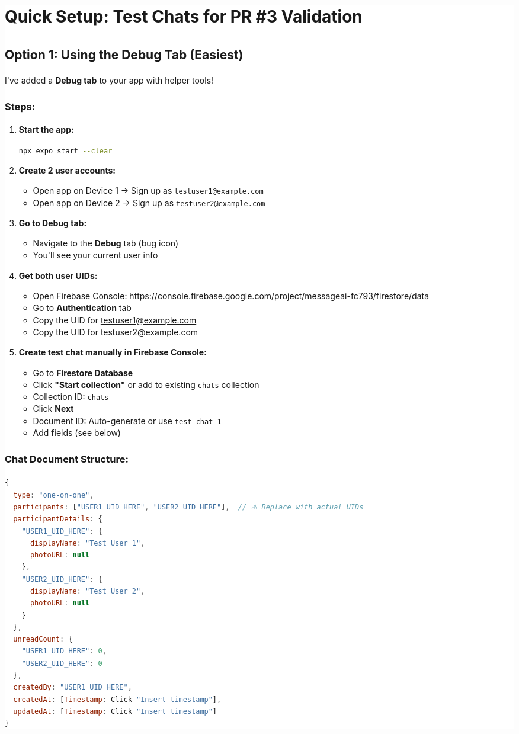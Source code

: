 # Quick Setup: Test Chats for PR #3 Validation

## Option 1: Using the Debug Tab (Easiest)

I've added a **Debug tab** to your app with helper tools!

### Steps:
1. **Start the app:**
   ```bash
   npx expo start --clear
   ```

2. **Create 2 user accounts:**
   - Open app on Device 1 → Sign up as `testuser1@example.com`
   - Open app on Device 2 → Sign up as `testuser2@example.com`

3. **Go to Debug tab:**
   - Navigate to the **Debug** tab (bug icon)
   - You'll see your current user info

4. **Get both user UIDs:**
   - Open Firebase Console: https://console.firebase.google.com/project/messageai-fc793/firestore/data
   - Go to **Authentication** tab
   - Copy the UID for testuser1@example.com
   - Copy the UID for testuser2@example.com

5. **Create test chat manually in Firebase Console:**
   - Go to **Firestore Database**
   - Click **"Start collection"** or add to existing `chats` collection
   - Collection ID: `chats`
   - Click **Next**
   - Document ID: Auto-generate or use `test-chat-1`
   - Add fields (see below)

### Chat Document Structure:

```javascript
{
  type: "one-on-one",
  participants: ["USER1_UID_HERE", "USER2_UID_HERE"],  // ⚠️ Replace with actual UIDs
  participantDetails: {
    "USER1_UID_HERE": {
      displayName: "Test User 1",
      photoURL: null
    },
    "USER2_UID_HERE": {
      displayName: "Test User 2",
      photoURL: null
    }
  },
  unreadCount: {
    "USER1_UID_HERE": 0,
    "USER2_UID_HERE": 0
  },
  createdBy: "USER1_UID_HERE",
  createdAt: [Timestamp: Click "Insert timestamp"],
  updatedAt: [Timestamp: Click "Insert timestamp"]
}
```
